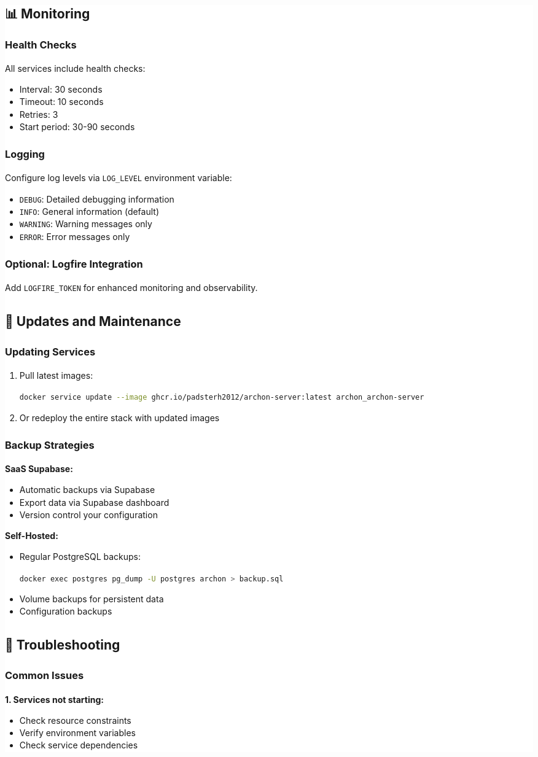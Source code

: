 ## 📊 Monitoring

### Health Checks
All services include health checks:
- Interval: 30 seconds
- Timeout: 10 seconds
- Retries: 3
- Start period: 30-90 seconds

### Logging
Configure log levels via `LOG_LEVEL` environment variable:
- `DEBUG`: Detailed debugging information
- `INFO`: General information (default)
- `WARNING`: Warning messages only
- `ERROR`: Error messages only

### Optional: Logfire Integration
Add `LOGFIRE_TOKEN` for enhanced monitoring and observability.

## 🔄 Updates and Maintenance

### Updating Services
1. Pull latest images:
   ```bash
   docker service update --image ghcr.io/padsterh2012/archon-server:latest archon_archon-server
   ```

2. Or redeploy the entire stack with updated images

### Backup Strategies

**SaaS Supabase:**
- Automatic backups via Supabase
- Export data via Supabase dashboard
- Version control your configuration

**Self-Hosted:**
- Regular PostgreSQL backups:
  ```bash
  docker exec postgres pg_dump -U postgres archon > backup.sql
  ```
- Volume backups for persistent data
- Configuration backups

## 🐛 Troubleshooting

### Common Issues

**1. Services not starting:**
- Check resource constraints
- Verify environment variables
- Check service dependencies
